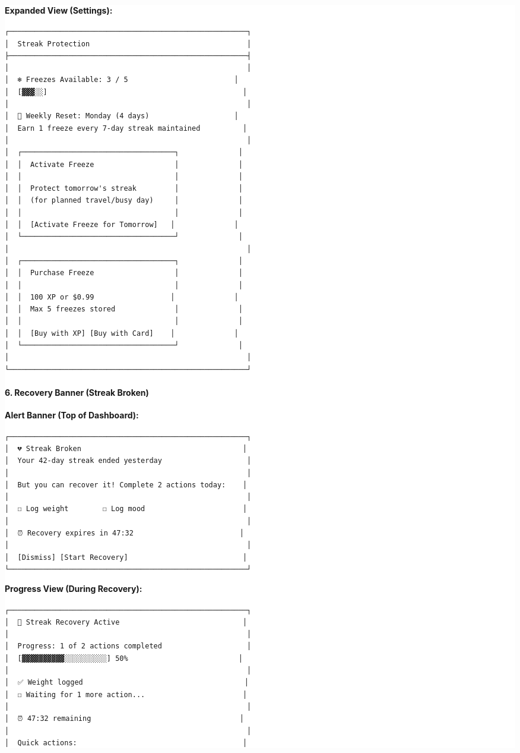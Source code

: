 **Expanded View (Settings):**
```
┌────────────────────────────────────────────────────────┐
│  Streak Protection                                     │
├────────────────────────────────────────────────────────┤
│                                                        │
│  ❄️ Freezes Available: 3 / 5                         │
│  [▓▓▓░░]                                              │
│                                                        │
│  🔄 Weekly Reset: Monday (4 days)                    │
│  Earn 1 freeze every 7-day streak maintained          │
│                                                        │
│  ┌────────────────────────────────────┐              │
│  │  Activate Freeze                   │              │
│  │                                    │              │
│  │  Protect tomorrow's streak         │              │
│  │  (for planned travel/busy day)     │              │
│  │                                    │              │
│  │  [Activate Freeze for Tomorrow]   │              │
│  └────────────────────────────────────┘              │
│                                                        │
│  ┌────────────────────────────────────┐              │
│  │  Purchase Freeze                   │              │
│  │                                    │              │
│  │  100 XP or $0.99                  │              │
│  │  Max 5 freezes stored              │              │
│  │                                    │              │
│  │  [Buy with XP] [Buy with Card]    │              │
│  └────────────────────────────────────┘              │
│                                                        │
└────────────────────────────────────────────────────────┘
```

#### 6. Recovery Banner (Streak Broken)

**Alert Banner (Top of Dashboard):**
```
┌────────────────────────────────────────────────────────┐
│  💔 Streak Broken                                      │
│  Your 42-day streak ended yesterday                    │
│                                                        │
│  But you can recover it! Complete 2 actions today:    │
│                                                        │
│  ☐ Log weight        ☐ Log mood                       │
│                                                        │
│  ⏰ Recovery expires in 47:32                         │
│                                                        │
│  [Dismiss] [Start Recovery]                           │
└────────────────────────────────────────────────────────┘
```

**Progress View (During Recovery):**
```
┌────────────────────────────────────────────────────────┐
│  🔄 Streak Recovery Active                             │
│                                                        │
│  Progress: 1 of 2 actions completed                    │
│  [▓▓▓▓▓▓▓▓▓▓░░░░░░░░░░] 50%                          │
│                                                        │
│  ✅ Weight logged                                      │
│  ☐ Waiting for 1 more action...                       │
│                                                        │
│  ⏰ 47:32 remaining                                   │
│                                                        │
│  Quick actions:                                       │
```